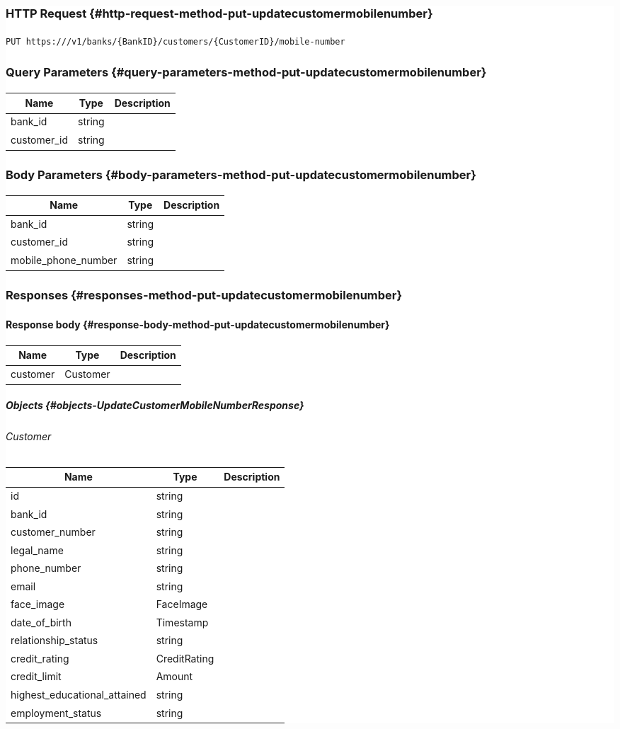 ### HTTP Request {#http-request-method-put-updatecustomermobilenumber}

`PUT https:///v1/banks/{BankID}/customers/{CustomerID}/mobile-number`

### Query Parameters {#query-parameters-method-put-updatecustomermobilenumber}

| Name        | Type   | Description |
|-------------|--------|-------------|
| bank_id     | string |             |
| customer_id | string |             |

### Body Parameters {#body-parameters-method-put-updatecustomermobilenumber}

| Name                | Type   | Description |
|---------------------|--------|-------------|
| bank_id             | string |             |
| customer_id         | string |             |
| mobile_phone_number | string |             |

### Responses {#responses-method-put-updatecustomermobilenumber}

#### Response body {#response-body-method-put-updatecustomermobilenumber}

| Name     | Type     | Description |
|----------|----------|-------------|
| customer | Customer |             |

##### Objects {#objects-UpdateCustomerMobileNumberResponse}

###### Customer

| Name                         | Type         | Description |
|------------------------------|--------------|-------------|
| id                           | string       |             |
| bank_id                      | string       |             |
| customer_number              | string       |             |
| legal_name                   | string       |             |
| phone_number                 | string       |             |
| email                        | string       |             |
| face_image                   | FaceImage    |             |
| date_of_birth                | Timestamp    |             |
| relationship_status          | string       |             |
| credit_rating                | CreditRating |             |
| credit_limit                 | Amount       |             |
| highest_educational_attained | string       |             |
| employment_status            | string       |             |
